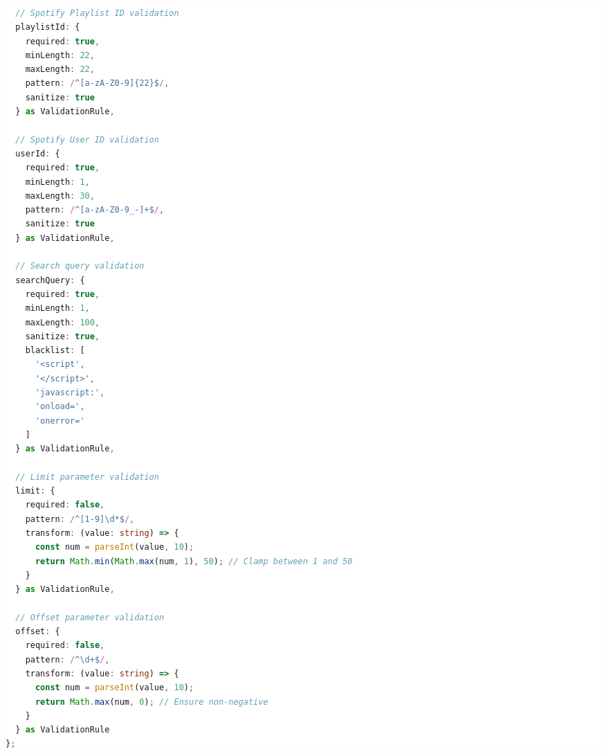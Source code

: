 ```typescript
  // Spotify Playlist ID validation
  playlistId: {
    required: true,
    minLength: 22,
    maxLength: 22,
    pattern: /^[a-zA-Z0-9]{22}$/,
    sanitize: true
  } as ValidationRule,
  
  // Spotify User ID validation
  userId: {
    required: true,
    minLength: 1,
    maxLength: 30,
    pattern: /^[a-zA-Z0-9_-]+$/,
    sanitize: true
  } as ValidationRule,
  
  // Search query validation
  searchQuery: {
    required: true,
    minLength: 1,
    maxLength: 100,
    sanitize: true,
    blacklist: [
      '<script',
      '</script>',
      'javascript:',
      'onload=',
      'onerror='
    ]
  } as ValidationRule,
  
  // Limit parameter validation
  limit: {
    required: false,
    pattern: /^[1-9]\d*$/,
    transform: (value: string) => {
      const num = parseInt(value, 10);
      return Math.min(Math.max(num, 1), 50); // Clamp between 1 and 50
    }
  } as ValidationRule,
  
  // Offset parameter validation
  offset: {
    required: false,
    pattern: /^\d+$/,
    transform: (value: string) => {
      const num = parseInt(value, 10);
      return Math.max(num, 0); // Ensure non-negative
    }
  } as ValidationRule
};
```
